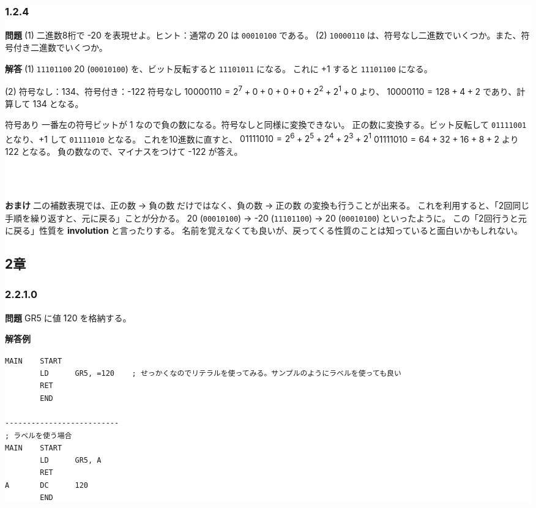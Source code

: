 <div style="page-break-before:always"></div>

### 1.2.4

**問題**
(1) 二進数8桁で -20 を表現せよ。ヒント：通常の 20 は `00010100` である。
(2) `10000110` は、符号なし二進数でいくつか。また、符号付き二進数でいくつか。

**解答**
(1) `11101100`
20 (`00010100`) を、ビット反転すると `11101011` になる。
これに +1 すると `11101100` になる。

(2) 符号なし：134、符号付き：-122
符号なし
$10000110 = 2^7 + 0 + 0 + 0 + 0 + 2^2 + 2^1 + 0$ より、
$10000110 = 128 + 4 + 2$ であり、計算して 134 となる。

符号あり
一番左の符号ビットが 1 なので負の数になる。符号なしと同様に変換できない。
正の数に変換する。ビット反転して `01111001` となり、+1 して `01111010` となる。
これを10進数に直すと、
$01111010 = 2^6 + 2^5 + 2^4 + 2^3 + 2^1$
$01111010 = 64 + 32 + 16 + 8 + 2$ より 122 となる。
負の数なので、マイナスをつけて -122 が答え。

<br><br>

**おまけ**
二の補数表現では、正の数 → 負の数 だけではなく、負の数 → 正の数 の変換も行うことが出来る。
これを利用すると、「2回同じ手順を繰り返すと、元に戻る」ことが分かる。
20 (`00010100`) → -20 (`11101100`) → 20 (`00010100`) といったように。
この「2回行うと元に戻る」性質を **involution** と言ったりする。
名前を覚えなくても良いが、戻ってくる性質のことは知っていると面白いかもしれない。

<div style="page-break-before:always"></div>

## 2章

### 2.2.1.0

**問題**
GR5 に値 120 を格納する。

**解答例**

```CASL
MAIN    START
        LD      GR5, =120    ; せっかくなのでリテラルを使ってみる。サンプルのようにラベルを使っても良い
        RET
        END

--------------------------
; ラベルを使う場合
MAIN    START
        LD      GR5, A
        RET
A       DC      120
        END
```
